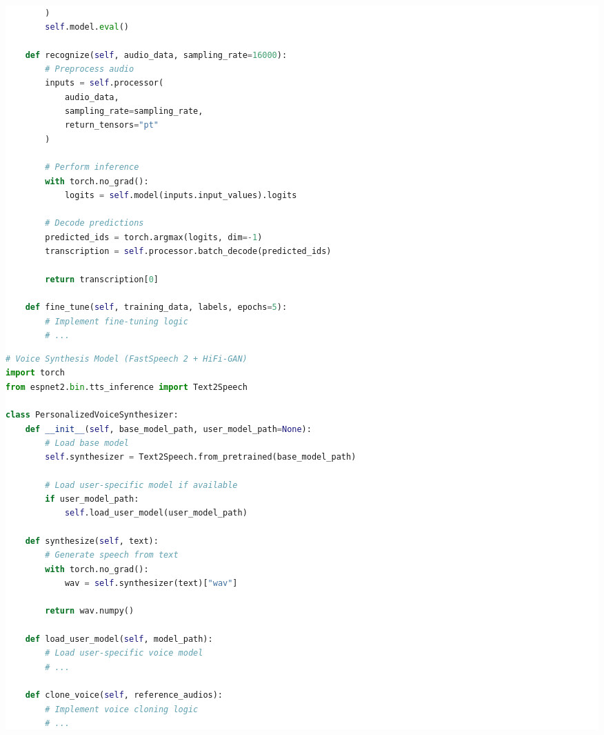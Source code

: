 ```python
        )
        self.model.eval()
        
    def recognize(self, audio_data, sampling_rate=16000):
        # Preprocess audio
        inputs = self.processor(
            audio_data, 
            sampling_rate=sampling_rate, 
            return_tensors="pt"
        )
        
        # Perform inference
        with torch.no_grad():
            logits = self.model(inputs.input_values).logits
            
        # Decode predictions
        predicted_ids = torch.argmax(logits, dim=-1)
        transcription = self.processor.batch_decode(predicted_ids)
        
        return transcription[0]
        
    def fine_tune(self, training_data, labels, epochs=5):
        # Implement fine-tuning logic
        # ...
```

```python
# Voice Synthesis Model (FastSpeech 2 + HiFi-GAN)
import torch
from espnet2.bin.tts_inference import Text2Speech

class PersonalizedVoiceSynthesizer:
    def __init__(self, base_model_path, user_model_path=None):
        # Load base model
        self.synthesizer = Text2Speech.from_pretrained(base_model_path)
        
        # Load user-specific model if available
        if user_model_path:
            self.load_user_model(user_model_path)
        
    def synthesize(self, text):
        # Generate speech from text
        with torch.no_grad():
            wav = self.synthesizer(text)["wav"]
        
        return wav.numpy()
        
    def load_user_model(self, model_path):
        # Load user-specific voice model
        # ...
        
    def clone_voice(self, reference_audios):
        # Implement voice cloning logic
        # ...
```

